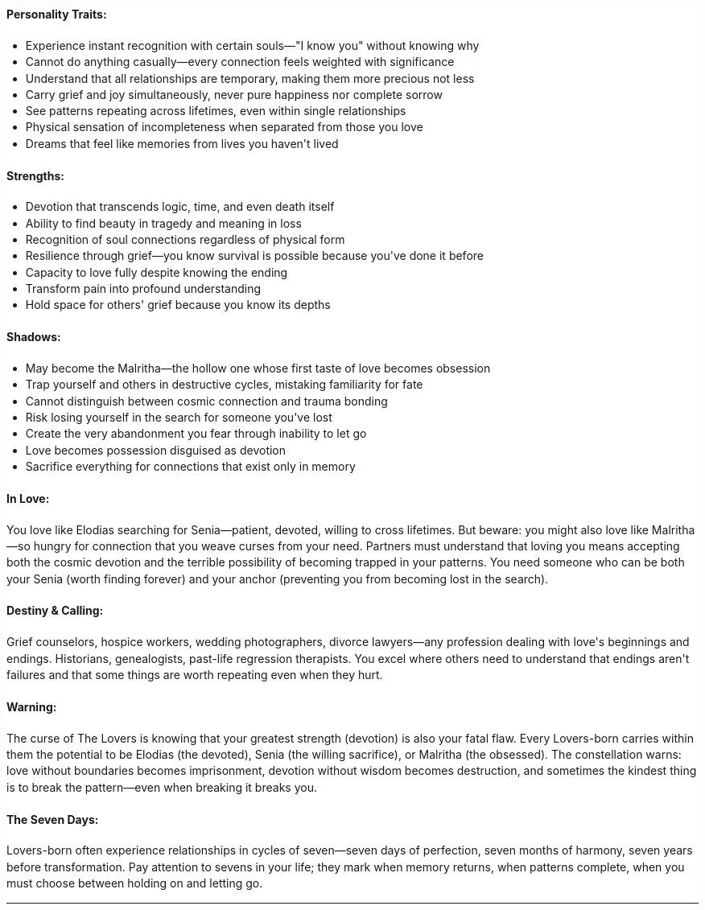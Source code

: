 #### Personality Traits:
- Experience instant recognition with certain souls—"I know you" without knowing why
- Cannot do anything casually—every connection feels weighted with significance
- Understand that all relationships are temporary, making them more precious not less
- Carry grief and joy simultaneously, never pure happiness nor complete sorrow
- See patterns repeating across lifetimes, even within single relationships
- Physical sensation of incompleteness when separated from those you love
- Dreams that feel like memories from lives you haven't lived

#### Strengths:
- Devotion that transcends logic, time, and even death itself
- Ability to find beauty in tragedy and meaning in loss
- Recognition of soul connections regardless of physical form
- Resilience through grief—you know survival is possible because you've done it before
- Capacity to love fully despite knowing the ending
- Transform pain into profound understanding
- Hold space for others' grief because you know its depths

#### Shadows:
- May become the Malritha—the hollow one whose first taste of love becomes obsession
- Trap yourself and others in destructive cycles, mistaking familiarity for fate
- Cannot distinguish between cosmic connection and trauma bonding
- Risk losing yourself in the search for someone you've lost
- Create the very abandonment you fear through inability to let go
- Love becomes possession disguised as devotion
- Sacrifice everything for connections that exist only in memory

#### In Love:
You love like Elodias searching for Senia—patient, devoted, willing to cross lifetimes. But beware: you might also love like Malritha—so hungry for connection that you weave curses from your need. Partners must understand that loving you means accepting both the cosmic devotion and the terrible possibility of becoming trapped in your patterns. You need someone who can be both your Senia (worth finding forever) and your anchor (preventing you from becoming lost in the search).

#### Destiny & Calling:
Grief counselors, hospice workers, wedding photographers, divorce lawyers—any profession dealing with love's beginnings and endings. Historians, genealogists, past-life regression therapists. You excel where others need to understand that endings aren't failures and that some things are worth repeating even when they hurt.

#### Warning:
The curse of The Lovers is knowing that your greatest strength (devotion) is also your fatal flaw. Every Lovers-born carries within them the potential to be Elodias (the devoted), Senia (the willing sacrifice), or Malritha (the obsessed). The constellation warns: love without boundaries becomes imprisonment, devotion without wisdom becomes destruction, and sometimes the kindest thing is to break the pattern—even when breaking it breaks you.

#### The Seven Days:
Lovers-born often experience relationships in cycles of seven—seven days of perfection, seven months of harmony, seven years before transformation. Pay attention to sevens in your life; they mark when memory returns, when patterns complete, when you must choose between holding on and letting go.

---